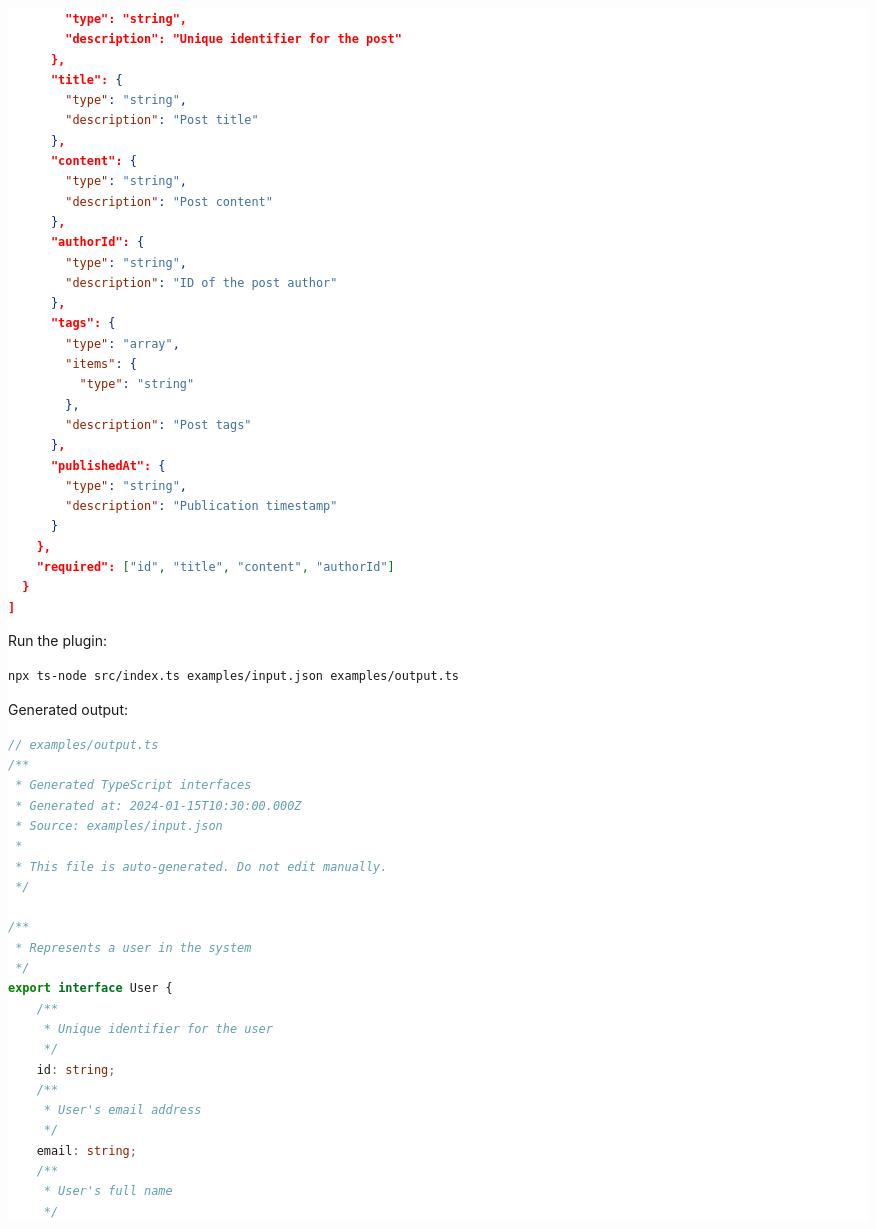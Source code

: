 ```json
        "type": "string",
        "description": "Unique identifier for the post"
      },
      "title": {
        "type": "string",
        "description": "Post title"
      },
      "content": {
        "type": "string",
        "description": "Post content"
      },
      "authorId": {
        "type": "string",
        "description": "ID of the post author"
      },
      "tags": {
        "type": "array",
        "items": {
          "type": "string"
        },
        "description": "Post tags"
      },
      "publishedAt": {
        "type": "string",
        "description": "Publication timestamp"
      }
    },
    "required": ["id", "title", "content", "authorId"]
  }
]
```

Run the plugin:

```bash
npx ts-node src/index.ts examples/input.json examples/output.ts
```

Generated output:

```typescript
// examples/output.ts
/**
 * Generated TypeScript interfaces
 * Generated at: 2024-01-15T10:30:00.000Z
 * Source: examples/input.json
 * 
 * This file is auto-generated. Do not edit manually.
 */

/**
 * Represents a user in the system
 */
export interface User {
    /**
     * Unique identifier for the user
     */
    id: string;
    /**
     * User's email address
     */
    email: string;
    /**
     * User's full name
     */
```